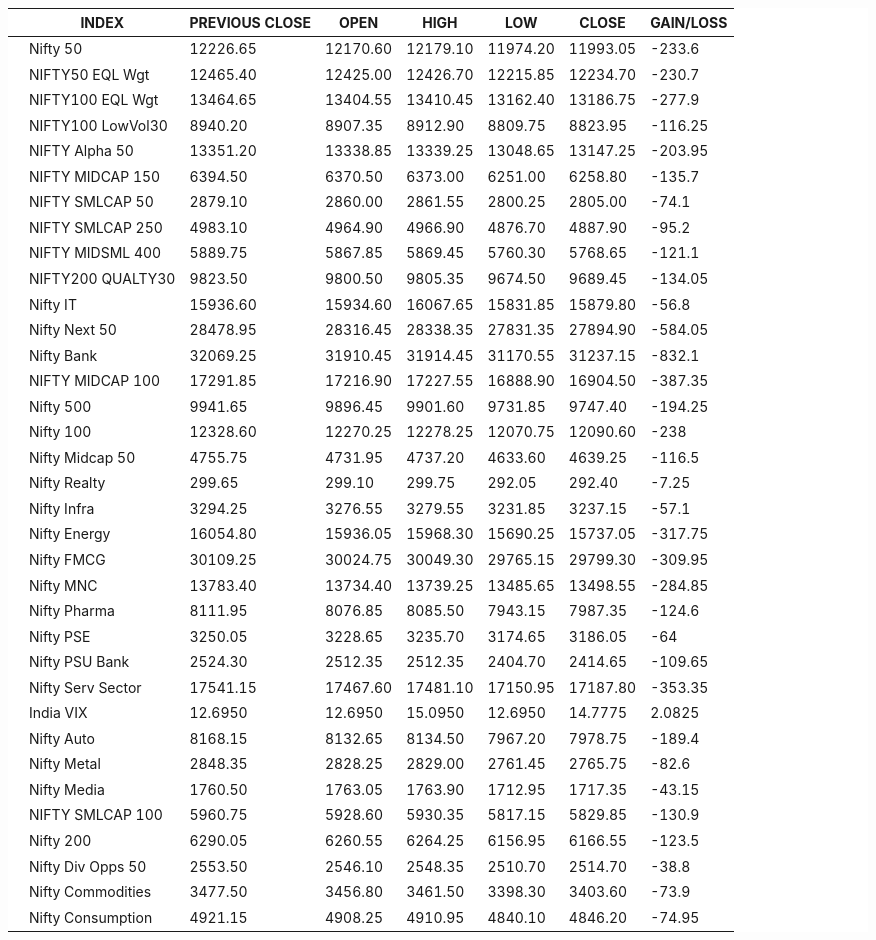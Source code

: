 


|  | INDEX | PREVIOUS CLOSE | OPEN | HIGH | LOW | CLOSE | GAIN/LOSS |
| ----- | ----- | ----- | ----- | ----- | ----- | ----- | ----- |
|  | Nifty 50 | 12226.65 | 12170.60 | 12179.10 | 11974.20 | 11993.05 | -233.6 |
|  | NIFTY50 EQL Wgt | 12465.40 | 12425.00 | 12426.70 | 12215.85 | 12234.70 | -230.7 |
|  | NIFTY100 EQL Wgt | 13464.65 | 13404.55 | 13410.45 | 13162.40 | 13186.75 | -277.9 |
|  | NIFTY100 LowVol30 | 8940.20 | 8907.35 | 8912.90 | 8809.75 | 8823.95 | -116.25 |
|  | NIFTY Alpha 50 | 13351.20 | 13338.85 | 13339.25 | 13048.65 | 13147.25 | -203.95 |
|  | NIFTY MIDCAP 150 | 6394.50 | 6370.50 | 6373.00 | 6251.00 | 6258.80 | -135.7 |
|  | NIFTY SMLCAP 50 | 2879.10 | 2860.00 | 2861.55 | 2800.25 | 2805.00 | -74.1 |
|  | NIFTY SMLCAP 250 | 4983.10 | 4964.90 | 4966.90 | 4876.70 | 4887.90 | -95.2 |
|  | NIFTY MIDSML 400 | 5889.75 | 5867.85 | 5869.45 | 5760.30 | 5768.65 | -121.1 |
|  | NIFTY200 QUALTY30 | 9823.50 | 9800.50 | 9805.35 | 9674.50 | 9689.45 | -134.05 |
|  | Nifty IT | 15936.60 | 15934.60 | 16067.65 | 15831.85 | 15879.80 | -56.8 |
|  | Nifty Next 50 | 28478.95 | 28316.45 | 28338.35 | 27831.35 | 27894.90 | -584.05 |
|  | Nifty Bank | 32069.25 | 31910.45 | 31914.45 | 31170.55 | 31237.15 | -832.1 |
|  | NIFTY MIDCAP 100 | 17291.85 | 17216.90 | 17227.55 | 16888.90 | 16904.50 | -387.35 |
|  | Nifty 500 | 9941.65 | 9896.45 | 9901.60 | 9731.85 | 9747.40 | -194.25 |
|  | Nifty 100 | 12328.60 | 12270.25 | 12278.25 | 12070.75 | 12090.60 | -238 |
|  | Nifty Midcap 50 | 4755.75 | 4731.95 | 4737.20 | 4633.60 | 4639.25 | -116.5 |
|  | Nifty Realty | 299.65 | 299.10 | 299.75 | 292.05 | 292.40 | -7.25 |
|  | Nifty Infra | 3294.25 | 3276.55 | 3279.55 | 3231.85 | 3237.15 | -57.1 |
|  | Nifty Energy | 16054.80 | 15936.05 | 15968.30 | 15690.25 | 15737.05 | -317.75 |
|  | Nifty FMCG | 30109.25 | 30024.75 | 30049.30 | 29765.15 | 29799.30 | -309.95 |
|  | Nifty MNC | 13783.40 | 13734.40 | 13739.25 | 13485.65 | 13498.55 | -284.85 |
|  | Nifty Pharma | 8111.95 | 8076.85 | 8085.50 | 7943.15 | 7987.35 | -124.6 |
|  | Nifty PSE | 3250.05 | 3228.65 | 3235.70 | 3174.65 | 3186.05 | -64 |
|  | Nifty PSU Bank | 2524.30 | 2512.35 | 2512.35 | 2404.70 | 2414.65 | -109.65 |
|  | Nifty Serv Sector | 17541.15 | 17467.60 | 17481.10 | 17150.95 | 17187.80 | -353.35 |
|  | India VIX | 12.6950 | 12.6950 | 15.0950 | 12.6950 | 14.7775 | 2.0825 |
|  | Nifty Auto | 8168.15 | 8132.65 | 8134.50 | 7967.20 | 7978.75 | -189.4 |
|  | Nifty Metal | 2848.35 | 2828.25 | 2829.00 | 2761.45 | 2765.75 | -82.6 |
|  | Nifty Media | 1760.50 | 1763.05 | 1763.90 | 1712.95 | 1717.35 | -43.15 |
|  | NIFTY SMLCAP 100 | 5960.75 | 5928.60 | 5930.35 | 5817.15 | 5829.85 | -130.9 |
|  | Nifty 200 | 6290.05 | 6260.55 | 6264.25 | 6156.95 | 6166.55 | -123.5 |
|  | Nifty Div Opps 50 | 2553.50 | 2546.10 | 2548.35 | 2510.70 | 2514.70 | -38.8 |
|  | Nifty Commodities | 3477.50 | 3456.80 | 3461.50 | 3398.30 | 3403.60 | -73.9 |
|  | Nifty Consumption | 4921.15 | 4908.25 | 4910.95 | 4840.10 | 4846.20 | -74.95 |